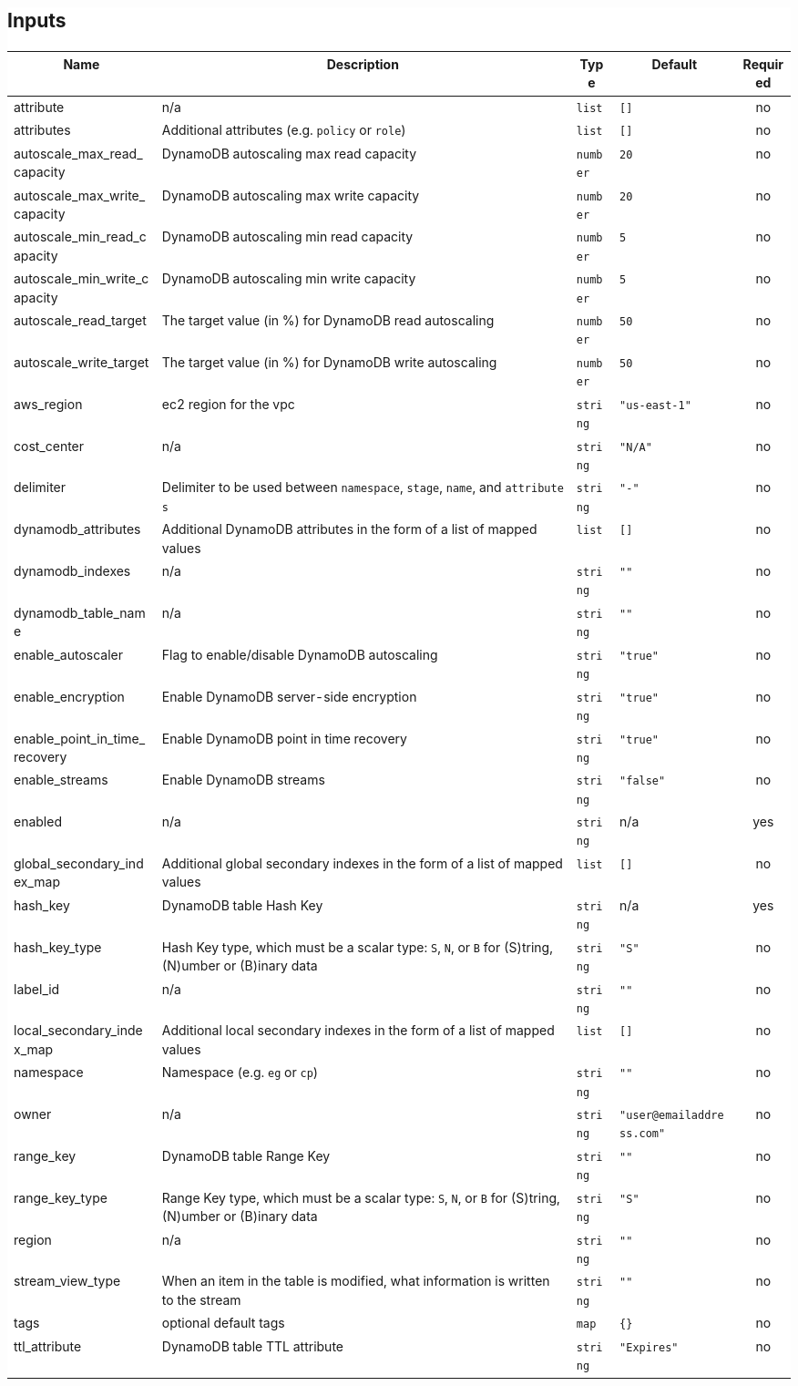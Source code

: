 ## Inputs

| Name | Description | Type | Default | Required |
|------|-------------|------|---------|:--------:|
| attribute | n/a | `list` | `[]` | no |
| attributes | Additional attributes (e.g. `policy` or `role`) | `list` | `[]` | no |
| autoscale\_max\_read\_capacity | DynamoDB autoscaling max read capacity | `number` | `20` | no |
| autoscale\_max\_write\_capacity | DynamoDB autoscaling max write capacity | `number` | `20` | no |
| autoscale\_min\_read\_capacity | DynamoDB autoscaling min read capacity | `number` | `5` | no |
| autoscale\_min\_write\_capacity | DynamoDB autoscaling min write capacity | `number` | `5` | no |
| autoscale\_read\_target | The target value (in %) for DynamoDB read autoscaling | `number` | `50` | no |
| autoscale\_write\_target | The target value (in %) for DynamoDB write autoscaling | `number` | `50` | no |
| aws\_region | ec2 region for the vpc | `string` | `"us-east-1"` | no |
| cost\_center | n/a | `string` | `"N/A"` | no |
| delimiter | Delimiter to be used between `namespace`, `stage`, `name`, and `attributes` | `string` | `"-"` | no |
| dynamodb\_attributes | Additional DynamoDB attributes in the form of a list of mapped values | `list` | `[]` | no |
| dynamodb\_indexes | n/a | `string` | `""` | no |
| dynamodb\_table\_name | n/a | `string` | `""` | no |
| enable\_autoscaler | Flag to enable/disable DynamoDB autoscaling | `string` | `"true"` | no |
| enable\_encryption | Enable DynamoDB server-side encryption | `string` | `"true"` | no |
| enable\_point\_in\_time\_recovery | Enable DynamoDB point in time recovery | `string` | `"true"` | no |
| enable\_streams | Enable DynamoDB streams | `string` | `"false"` | no |
| enabled | n/a | `string` | n/a | yes |
| global\_secondary\_index\_map | Additional global secondary indexes in the form of a list of mapped values | `list` | `[]` | no |
| hash\_key | DynamoDB table Hash Key | `string` | n/a | yes |
| hash\_key\_type | Hash Key type, which must be a scalar type: `S`, `N`, or `B` for (S)tring, (N)umber or (B)inary data | `string` | `"S"` | no |
| label\_id | n/a | `string` | `""` | no |
| local\_secondary\_index\_map | Additional local secondary indexes in the form of a list of mapped values | `list` | `[]` | no |
| namespace | Namespace (e.g. `eg` or `cp`) | `string` | `""` | no |
| owner | n/a | `string` | `"user@emailaddress.com"` | no |
| range\_key | DynamoDB table Range Key | `string` | `""` | no |
| range\_key\_type | Range Key type, which must be a scalar type: `S`, `N`, or `B` for (S)tring, (N)umber or (B)inary data | `string` | `"S"` | no |
| region | n/a | `string` | `""` | no |
| stream\_view\_type | When an item in the table is modified, what information is written to the stream | `string` | `""` | no |
| tags | optional default tags | `map` | `{}` | no |
| ttl\_attribute | DynamoDB table TTL attribute | `string` | `"Expires"` | no |
